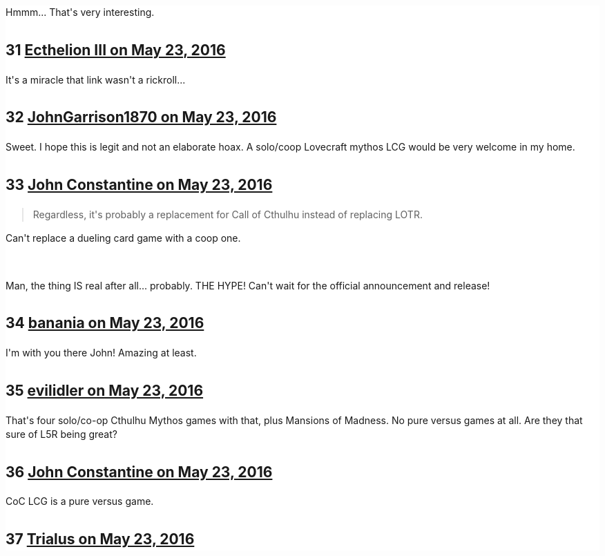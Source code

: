 Hmmm... That's very interesting.

## 31 [Ecthelion III on May 23, 2016](https://community.fantasyflightgames.com/topic/220464-is-the-arkham-horror-lcg-the-end-of-lotr-lcg/?do=findComment&comment=2230381)

It's a miracle that link wasn't a rickroll...

## 32 [JohnGarrison1870 on May 23, 2016](https://community.fantasyflightgames.com/topic/220464-is-the-arkham-horror-lcg-the-end-of-lotr-lcg/?do=findComment&comment=2230406)

Sweet. I hope this is legit and not an elaborate hoax. A solo/coop Lovecraft mythos LCG would be very welcome in my home.

## 33 [John Constantine on May 23, 2016](https://community.fantasyflightgames.com/topic/220464-is-the-arkham-horror-lcg-the-end-of-lotr-lcg/?do=findComment&comment=2230427)

> Regardless, it's probably a replacement for Call of Cthulhu instead of replacing LOTR.

Can't replace a dueling card game with a coop one.

 

Man, the thing IS real after all... probably. THE HYPE! Can't wait for the official announcement and release!

## 34 [banania on May 23, 2016](https://community.fantasyflightgames.com/topic/220464-is-the-arkham-horror-lcg-the-end-of-lotr-lcg/?do=findComment&comment=2230435)

I'm with you there John! Amazing at least.

## 35 [evilidler on May 23, 2016](https://community.fantasyflightgames.com/topic/220464-is-the-arkham-horror-lcg-the-end-of-lotr-lcg/?do=findComment&comment=2230592)

That's four solo/co-op Cthulhu Mythos games with that, plus Mansions of Madness. No pure versus games at all. Are they that sure of L5R being great?

## 36 [John Constantine on May 23, 2016](https://community.fantasyflightgames.com/topic/220464-is-the-arkham-horror-lcg-the-end-of-lotr-lcg/?do=findComment&comment=2230640)

CoC LCG is a pure versus game.

## 37 [Trialus on May 23, 2016](https://community.fantasyflightgames.com/topic/220464-is-the-arkham-horror-lcg-the-end-of-lotr-lcg/?do=findComment&comment=2230690)
